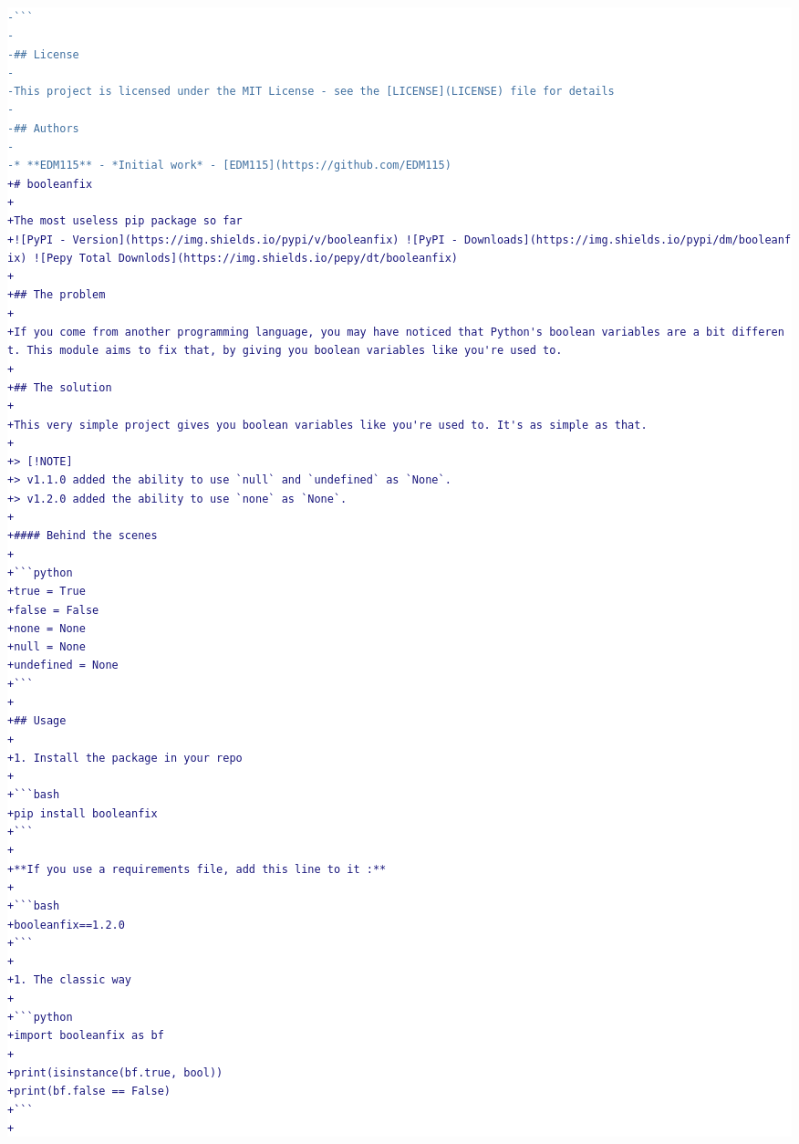 ```diff
-```
-
-## License
-
-This project is licensed under the MIT License - see the [LICENSE](LICENSE) file for details
-
-## Authors
-
-* **EDM115** - *Initial work* - [EDM115](https://github.com/EDM115)
+# booleanfix
+
+The most useless pip package so far  
+![PyPI - Version](https://img.shields.io/pypi/v/booleanfix) ![PyPI - Downloads](https://img.shields.io/pypi/dm/booleanfix) ![Pepy Total Downlods](https://img.shields.io/pepy/dt/booleanfix)
+  
+## The problem
+
+If you come from another programming language, you may have noticed that Python's boolean variables are a bit different. This module aims to fix that, by giving you boolean variables like you're used to.
+
+## The solution
+
+This very simple project gives you boolean variables like you're used to. It's as simple as that.  
+
+> [!NOTE]
+> v1.1.0 added the ability to use `null` and `undefined` as `None`.
+> v1.2.0 added the ability to use `none` as `None`.
+
+#### Behind the scenes
+
+```python
+true = True
+false = False
+none = None
+null = None
+undefined = None
+```
+
+## Usage
+
+1. Install the package in your repo
+
+```bash
+pip install booleanfix
+```
+
+**If you use a requirements file, add this line to it :**
+
+```bash
+booleanfix==1.2.0
+```
+
+1. The classic way
+
+```python
+import booleanfix as bf
+
+print(isinstance(bf.true, bool))
+print(bf.false == False)
+```
+
```